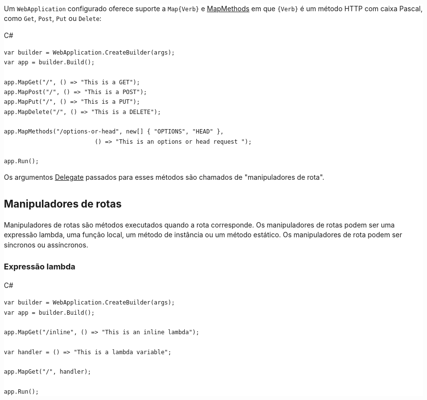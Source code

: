 Um `WebApplication` configurado oferece suporte a `Map{Verb}` e [MapMethods](https://learn.microsoft.com/pt-br/dotnet/api/microsoft.aspnetcore.builder.endpointroutebuilderextensions.mapmethods) em que `{Verb}` é um método HTTP com caixa Pascal, como `Get`, `Post`, `Put` ou `Delete`:

C#

```
var builder = WebApplication.CreateBuilder(args);
var app = builder.Build();

app.MapGet("/", () => "This is a GET");
app.MapPost("/", () => "This is a POST");
app.MapPut("/", () => "This is a PUT");
app.MapDelete("/", () => "This is a DELETE");

app.MapMethods("/options-or-head", new[] { "OPTIONS", "HEAD" }, 
                          () => "This is an options or head request ");

app.Run();
```

Os argumentos [Delegate](https://learn.microsoft.com/pt-br/dotnet/api/system.delegate) passados para esses métodos são chamados de "manipuladores de rota".

[](https://learn.microsoft.com/pt-br/aspnet/core/fundamentals/minimal-apis/route-handlers?view=aspnetcore-8.0#route-handlers)

## Manipuladores de rotas

Manipuladores de rotas são métodos executados quando a rota corresponde. Os manipuladores de rotas podem ser uma expressão lambda, uma função local, um método de instância ou um método estático. Os manipuladores de rota podem ser síncronos ou assíncronos.

[](https://learn.microsoft.com/pt-br/aspnet/core/fundamentals/minimal-apis/route-handlers?view=aspnetcore-8.0#lambda-expression)

### Expressão lambda

C#

```
var builder = WebApplication.CreateBuilder(args);
var app = builder.Build();

app.MapGet("/inline", () => "This is an inline lambda");

var handler = () => "This is a lambda variable";

app.MapGet("/", handler);

app.Run();
```

[](https://learn.microsoft.com/pt-br/aspnet/core/fundamentals/minimal-apis/route-handlers?view=aspnetcore-8.0#local-function)
